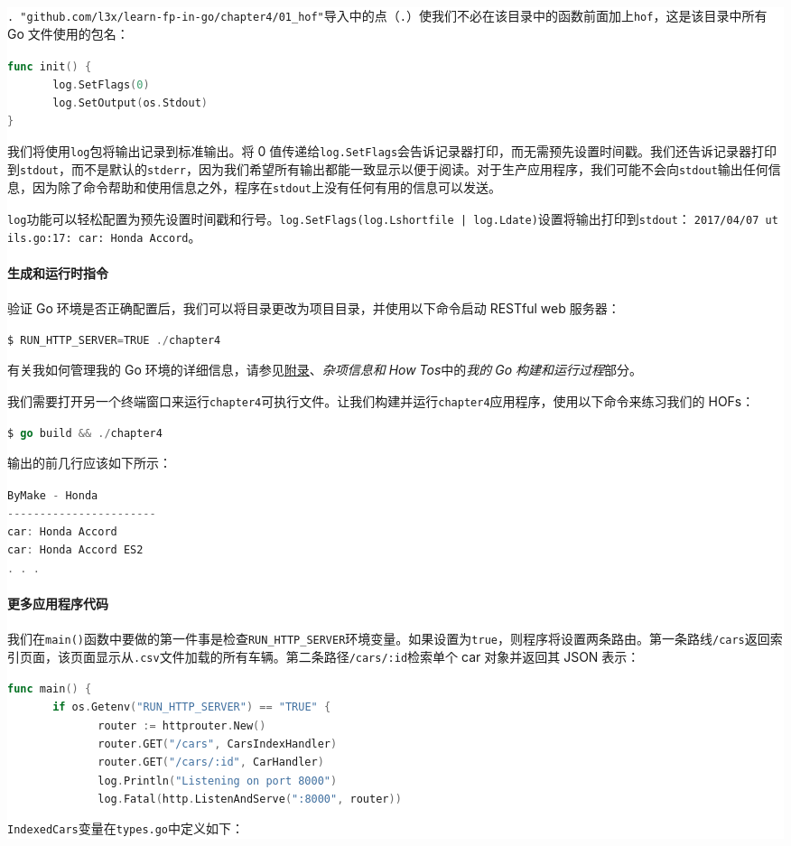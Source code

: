 `. "github.com/l3x/learn-fp-in-go/chapter4/01_hof"`导入中的点（`.`）使我们不必在该目录中的函数前面加上`hof`，这是该目录中所有 Go 文件使用的包名：

```go
func init() {
       log.SetFlags(0)
       log.SetOutput(os.Stdout)
}
```

我们将使用`log`包将输出记录到标准输出。将 0 值传递给`log.SetFlags`会告诉记录器打印，而无需预先设置时间戳。我们还告诉记录器打印到`stdout`，而不是默认的`stderr`，因为我们希望所有输出都能一致显示以便于阅读。对于生产应用程序，我们可能不会向`stdout`输出任何信息，因为除了命令帮助和使用信息之外，程序在`stdout`上没有任何有用的信息可以发送。

`log`功能可以轻松配置为预先设置时间戳和行号。`log.SetFlags(log.Lshortfile | log.Ldate)`设置将输出打印到`stdout`： `2017/04/07 utils.go:17: car: Honda Accord`。

#### 生成和运行时指令

验证 Go 环境是否正确配置后，我们可以将目录更改为项目目录，并使用以下命令启动 RESTful web 服务器：

```go
$ RUN_HTTP_SERVER=TRUE ./chapter4
```

有关我如何管理我的 Go 环境的详细信息，请参见[附录](03.html)、*杂项信息和 How Tos*中的*我的 Go 构建和运行过程*部分。

我们需要打开另一个终端窗口来运行`chapter4`可执行文件。让我们构建并运行`chapter4`应用程序，使用以下命令来练习我们的 HOFs：

```go
$ go build && ./chapter4
```

输出的前几行应该如下所示：

```go
ByMake - Honda
-----------------------
car: Honda Accord
car: Honda Accord ES2
. . .
```

#### 更多应用程序代码

我们在`main()`函数中要做的第一件事是检查`RUN_HTTP_SERVER`环境变量。如果设置为`true`，则程序将设置两条路由。第一条路线`/cars`返回索引页面，该页面显示从`.csv`文件加载的所有车辆。第二条路径`/cars/:id`检索单个 car 对象并返回其 JSON 表示：

```go
func main() {
       if os.Getenv("RUN_HTTP_SERVER") == "TRUE" {
              router := httprouter.New()
              router.GET("/cars", CarsIndexHandler)
              router.GET("/cars/:id", CarHandler)
              log.Println("Listening on port 8000")
              log.Fatal(http.ListenAndServe(":8000", router))
```

`IndexedCars`变量在`types.go`中定义如下：
